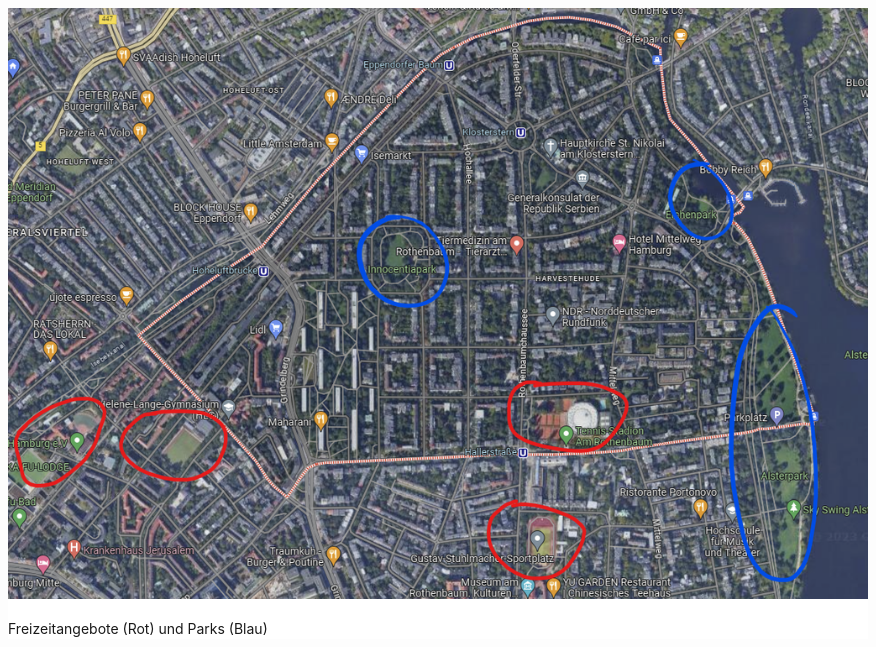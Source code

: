 ![Freizeitangebote (Rot) und Parks (Blau)](./Harvestehude/Untitled.png)

Freizeitangebote (Rot) und Parks (Blau)
